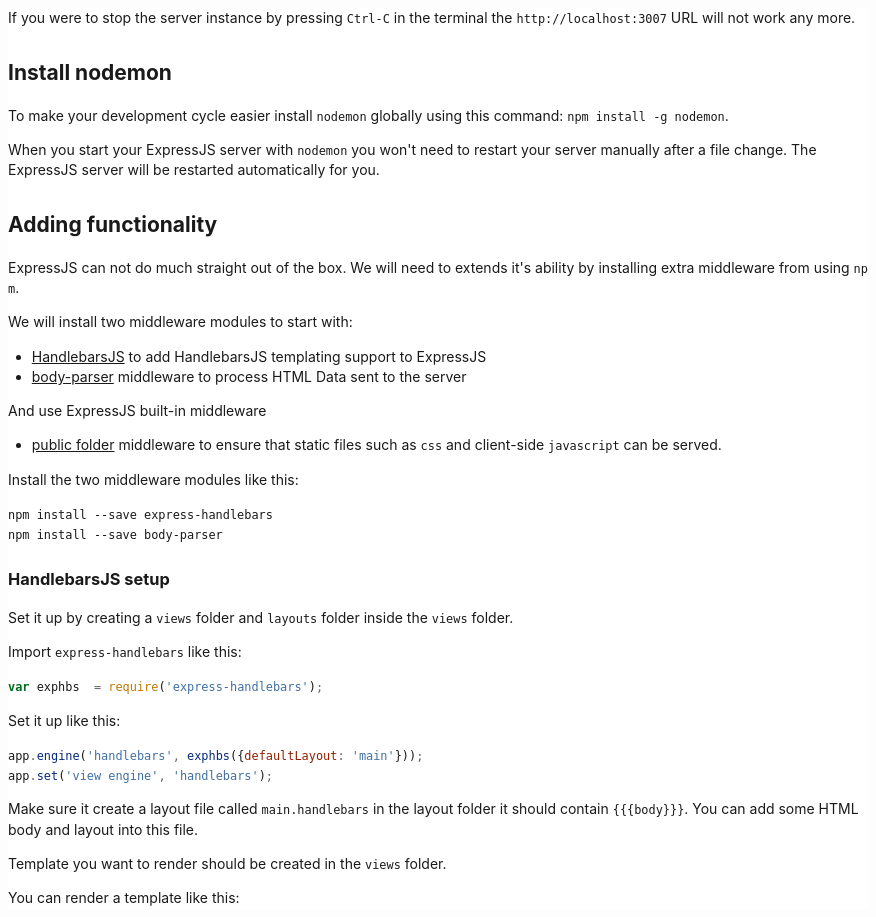 If you were to stop the server instance by pressing `Ctrl-C` in the terminal the `http://localhost:3007` URL will not work any more.

## Install nodemon

To make your development cycle easier install `nodemon` globally using this command: `npm install -g nodemon`.

When you start your ExpressJS server with `nodemon` you won't need to restart your server manually after a file change. The ExpressJS server will be restarted automatically for you.

## Adding functionality

ExpressJS can not do much straight out of the box. We will need to extends it's ability by installing extra middleware from using `npm`.

We will install two middleware modules to start with:

* [HandlebarsJS](https://www.npmjs.com/package/express-handlebars) to add HandlebarsJS templating support to ExpressJS
* [body-parser](https://www.npmjs.com/package/body-parser) middleware to process HTML Data sent to the server

And use ExpressJS built-in middleware

* [public folder](https://expressjs.com/en/starter/static-files.html) middleware to ensure that static files such as `css` and client-side `javascript` can be served.

Install the two middleware modules like this:

```
npm install --save express-handlebars
npm install --save body-parser
```

### HandlebarsJS setup

Set it up by creating a `views` folder and `layouts` folder inside the `views` folder.

Import `express-handlebars` like this:

```javascript
var exphbs  = require('express-handlebars');
```

Set it up like this:

```javascript
app.engine('handlebars', exphbs({defaultLayout: 'main'}));
app.set('view engine', 'handlebars');
```

Make sure it create a layout file called `main.handlebars` in the layout folder it should contain `{{{body}}}`. You can add some HTML body and layout into this file.

Template you want to render should be created in the `views` folder.

You can render a template like this:
